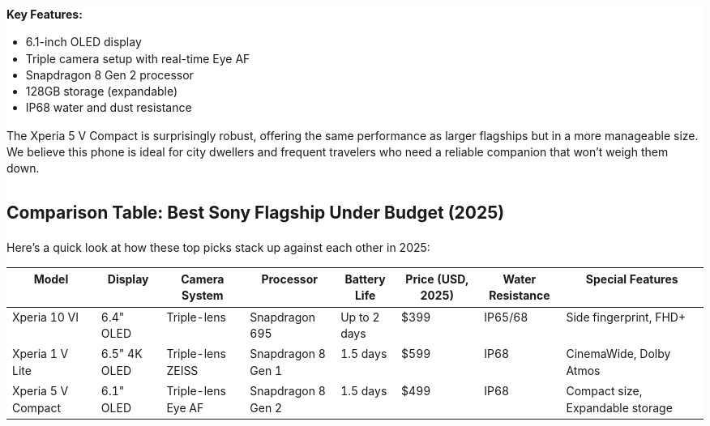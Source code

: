 **Key Features:**
- 6.1-inch OLED display
- Triple camera setup with real-time Eye AF
- Snapdragon 8 Gen 2 processor
- 128GB storage (expandable)
- IP68 water and dust resistance

The Xperia 5 V Compact is surprisingly robust, offering the same performance as larger flagships but in a more manageable size. We believe this phone is ideal for city dwellers and frequent travelers who need a reliable companion that won’t weigh them down.

## Comparison Table: Best Sony Flagship Under Budget (2025)

Here’s a quick l​ook at how these top picks stack up against each other in 2025:

<div class="table-responsive">
<table class="html-table">
<thead>
<tr>
<th>Model</th>
<th>Display</th>
<th>Camera System</th>
<th>Processor</th>
<th>Battery Life</th>
<th>Price (USD, 2025)</th>
<th>Water Resistance</th>
<th>Special Features</th>
</tr>
</thead>
<tbody>
<tr>
<td>Xperia 10 VI</td>
<td>6.4" OLED</td>
<td>Triple-lens</td>
<td>Snapdragon 695</td>
<td>Up to 2 days</td>
<td>$399</td>
<td>IP65/68</td>
<td>Side fingerprint, FHD+</td>
</tr>
<tr>
<td>Xperia 1 V Lite</td>
<td>6.5" 4K OLED</td>
<td>Triple-lens ZEISS</td>
<td>Snapdragon 8 Gen 1</td>
<td>1.5 days</td>
<td>$599</td>
<td>IP68</td>
<td>CinemaWide, Dolby Atmos</td>
</tr>
<tr>
<td>Xperia 5 V Compact</td>
<td>6.1" OLED</td>
<td>Triple-lens Eye AF</td>
<td>Snapdragon 8 Gen 2</td>
<td>1.5 days</td>
<td>$499</td>
<td>IP68</td>
<td>Compact size, Expandable storage</td>
</tr>
</tbody>
</table>
</div>
